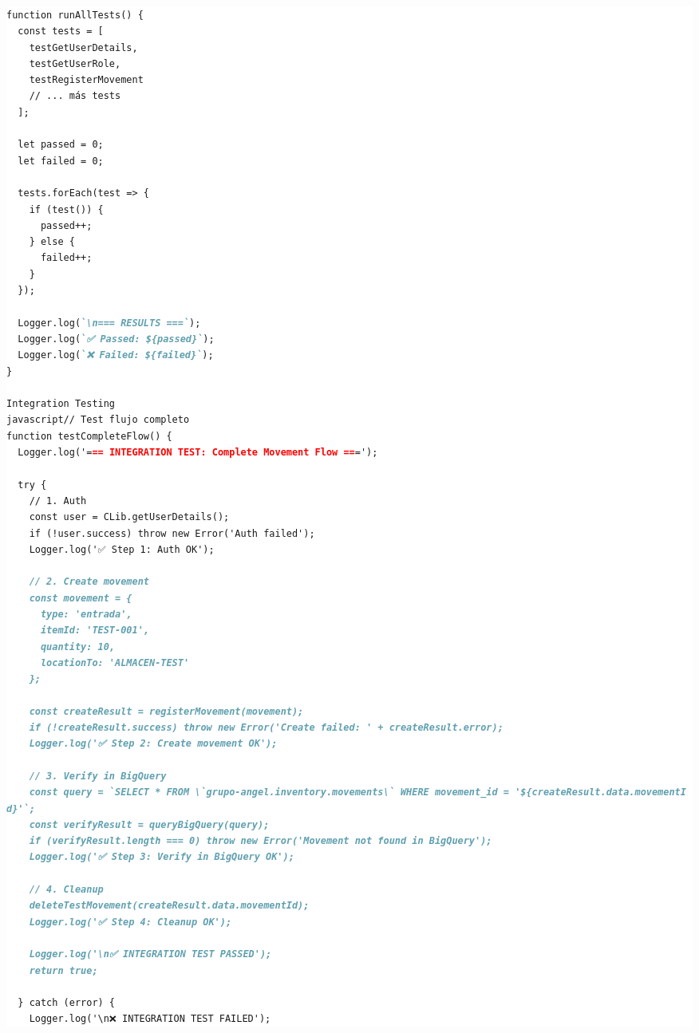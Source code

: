 ```markdown
function runAllTests() {
  const tests = [
    testGetUserDetails,
    testGetUserRole,
    testRegisterMovement
    // ... más tests
  ];
  
  let passed = 0;
  let failed = 0;
  
  tests.forEach(test => {
    if (test()) {
      passed++;
    } else {
      failed++;
    }
  });
  
  Logger.log(`\n=== RESULTS ===`);
  Logger.log(`✅ Passed: ${passed}`);
  Logger.log(`❌ Failed: ${failed}`);
}

Integration Testing
javascript// Test flujo completo
function testCompleteFlow() {
  Logger.log('=== INTEGRATION TEST: Complete Movement Flow ===');
  
  try {
    // 1. Auth
    const user = CLib.getUserDetails();
    if (!user.success) throw new Error('Auth failed');
    Logger.log('✅ Step 1: Auth OK');
    
    // 2. Create movement
    const movement = {
      type: 'entrada',
      itemId: 'TEST-001',
      quantity: 10,
      locationTo: 'ALMACEN-TEST'
    };
    
    const createResult = registerMovement(movement);
    if (!createResult.success) throw new Error('Create failed: ' + createResult.error);
    Logger.log('✅ Step 2: Create movement OK');
    
    // 3. Verify in BigQuery
    const query = `SELECT * FROM \`grupo-angel.inventory.movements\` WHERE movement_id = '${createResult.data.movementId}'`;
    const verifyResult = queryBigQuery(query);
    if (verifyResult.length === 0) throw new Error('Movement not found in BigQuery');
    Logger.log('✅ Step 3: Verify in BigQuery OK');
    
    // 4. Cleanup
    deleteTestMovement(createResult.data.movementId);
    Logger.log('✅ Step 4: Cleanup OK');
    
    Logger.log('\n✅ INTEGRATION TEST PASSED');
    return true;
    
  } catch (error) {
    Logger.log('\n❌ INTEGRATION TEST FAILED');
```